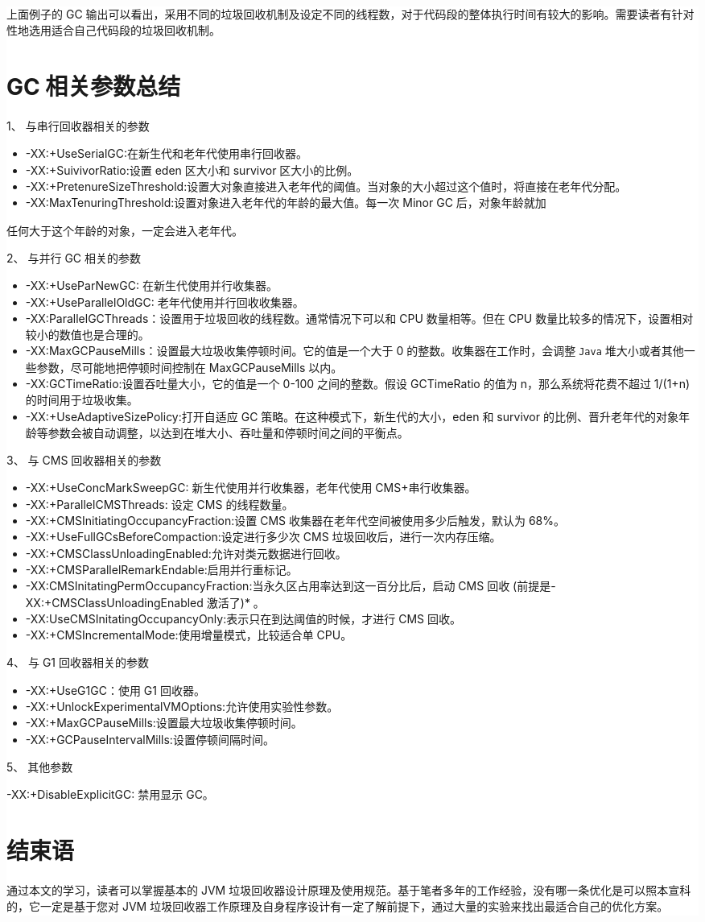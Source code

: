 上面例子的 GC 输出可以看出，采用不同的垃圾回收机制及设定不同的线程数，对于代码段的整体执行时间有较大的影响。需要读者有针对性地选用适合自己代码段的垃圾回收机制。

# GC 相关参数总结

1、 与串行回收器相关的参数

* -XX:+UseSerialGC:在新生代和老年代使用串行回收器。
* -XX:+SuivivorRatio:设置 eden 区大小和 survivor 区大小的比例。
* -XX:+PretenureSizeThreshold:设置大对象直接进入老年代的阈值。当对象的大小超过这个值时，将直接在老年代分配。
* -XX:MaxTenuringThreshold:设置对象进入老年代的年龄的最大值。每一次 Minor GC 后，对象年龄就加 

任何大于这个年龄的对象，一定会进入老年代。

2、 与并行 GC 相关的参数

* -XX:+UseParNewGC: 在新生代使用并行收集器。
* -XX:+UseParallelOldGC: 老年代使用并行回收收集器。
* -XX:ParallelGCThreads：设置用于垃圾回收的线程数。通常情况下可以和 CPU 数量相等。但在 CPU 数量比较多的情况下，设置相对较小的数值也是合理的。
* -XX:MaxGCPauseMills：设置最大垃圾收集停顿时间。它的值是一个大于 0 的整数。收集器在工作时，会调整 <code>Java</code> 堆大小或者其他一些参数，尽可能地把停顿时间控制在 MaxGCPauseMills 以内。
* -XX:GCTimeRatio:设置吞吐量大小，它的值是一个 0-100 之间的整数。假设 GCTimeRatio 的值为 n，那么系统将花费不超过 1/(1+n) 的时间用于垃圾收集。
* -XX:+UseAdaptiveSizePolicy:打开自适应 GC 策略。在这种模式下，新生代的大小，eden 和 survivor 的比例、晋升老年代的对象年龄等参数会被自动调整，以达到在堆大小、吞吐量和停顿时间之间的平衡点。

3、 与 CMS 回收器相关的参数

* -XX:+UseConcMarkSweepGC: 新生代使用并行收集器，老年代使用 CMS+串行收集器。
* -XX:+ParallelCMSThreads: 设定 CMS 的线程数量。
* -XX:+CMSInitiatingOccupancyFraction:设置 CMS 收集器在老年代空间被使用多少后触发，默认为 68%。
* -XX:+UseFullGCsBeforeCompaction:设定进行多少次 CMS 垃圾回收后，进行一次内存压缩。
* -XX:+CMSClassUnloadingEnabled:允许对类元数据进行回收。
* -XX:+CMSParallelRemarkEndable:启用并行重标记。
* -XX:CMSInitatingPermOccupancyFraction:当永久区占用率达到这一百分比后，启动 CMS 回收 (前提是-XX:+CMSClassUnloadingEnabled 激活了)* 。
* -XX:UseCMSInitatingOccupancyOnly:表示只在到达阈值的时候，才进行 CMS 回收。
* -XX:+CMSIncrementalMode:使用增量模式，比较适合单 CPU。

4、 与 G1 回收器相关的参数

* -XX:+UseG1GC：使用 G1 回收器。
* -XX:+UnlockExperimentalVMOptions:允许使用实验性参数。
* -XX:+MaxGCPauseMills:设置最大垃圾收集停顿时间。
* -XX:+GCPauseIntervalMills:设置停顿间隔时间。

5、 其他参数

-XX:+DisableExplicitGC: 禁用显示 GC。

# 结束语

通过本文的学习，读者可以掌握基本的 JVM 垃圾回收器设计原理及使用规范。基于笔者多年的工作经验，没有哪一条优化是可以照本宣科的，它一定是基于您对 JVM 垃圾回收器工作原理及自身程序设计有一定了解前提下，通过大量的实验来找出最适合自己的优化方案。
